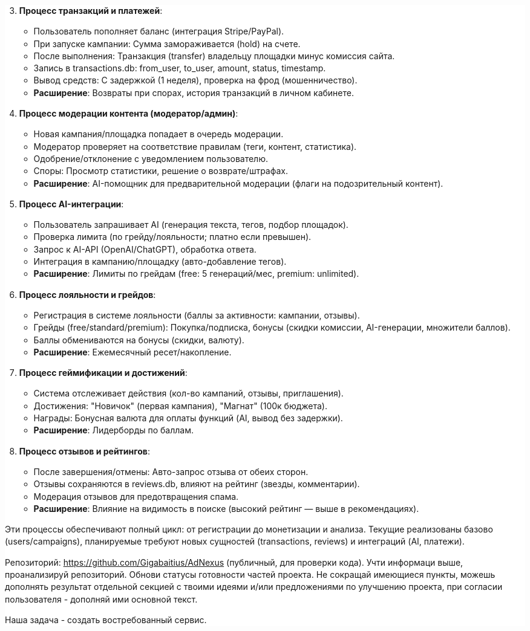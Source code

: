 3. **Процесс транзакций и платежей**:
   - Пользователь пополняет баланс (интеграция Stripe/PayPal).
   - При запуске кампании: Сумма замораживается (hold) на счете.
   - После выполнения: Транзакция (transfer) владельцу площадки минус комиссия сайта.
   - Запись в transactions.db: from_user, to_user, amount, status, timestamp.
   - Вывод средств: С задержкой (1 неделя), проверка на фрод (мошенничество).
   - **Расширение**: Возвраты при спорах, история транзакций в личном кабинете.

4. **Процесс модерации контента (модератор/админ)**:
   - Новая кампания/площадка попадает в очередь модерации.
   - Модератор проверяет на соответствие правилам (теги, контент, статистика).
   - Одобрение/отклонение с уведомлением пользователю.
   - Споры: Просмотр статистики, решение о возврате/штрафах.
   - **Расширение**: AI-помощник для предварительной модерации (флаги на подозрительный контент).

5. **Процесс AI-интеграции**:
   - Пользователь запрашивает AI (генерация текста, тегов, подбор площадок).
   - Проверка лимита (по грейду/лояльности; платно если превышен).
   - Запрос к AI-API (OpenAI/ChatGPT), обработка ответа.
   - Интеграция в кампанию/площадку (авто-добавление тегов).
   - **Расширение**: Лимиты по грейдам (free: 5 генераций/мес, premium: unlimited).

6. **Процесс лояльности и грейдов**:
   - Регистрация в системе лояльности (баллы за активности: кампании, отзывы).
   - Грейды (free/standard/premium): Покупка/подписка, бонусы (скидки комиссии, AI-генерации, множители баллов).
   - Баллы обмениваются на бонусы (скидки, валюту).
   - **Расширение**: Ежемесячный ресет/накопление.

7. **Процесс геймификации и достижений**:
   - Система отслеживает действия (кол-во кампаний, отзывы, приглашения).
   - Достижения: "Новичок" (первая кампания), "Магнат" (100к бюджета).
   - Награды: Бонусная валюта для оплаты функций (AI, вывод без задержки).
   - **Расширение**: Лидерборды по баллам.

8. **Процесс отзывов и рейтингов**:
   - После завершения/отмены: Авто-запрос отзыва от обеих сторон.
   - Отзывы сохраняются в reviews.db, влияют на рейтинг (звезды, комментарии).
   - Модерация отзывов для предотвращения спама.
   - **Расширение**: Влияние на видимость в поиске (высокий рейтинг — выше в рекомендациях). 

Эти процессы обеспечивают полный цикл: от регистрации до монетизации и анализа. Текущие реализованы базово (users/campaigns), планируемые требуют новых сущностей (transactions, reviews) и интеграций (AI, платежи).

Репозиторий: https://github.com/Gigabaitius/AdNexus (публичный, для проверки кода).
Учти информаци выше, проанализируй репозиторий.
Обнови статусы готовности частей проекта. 
Не сокращай имеющиеся пункты, можешь дополнять результат отдельной секцией с твоими идеями и/или предложениями по улучшению проекта, при согласии пользователя - дополняй ими основной текст.

Наша задача - создать востребованный сервис.